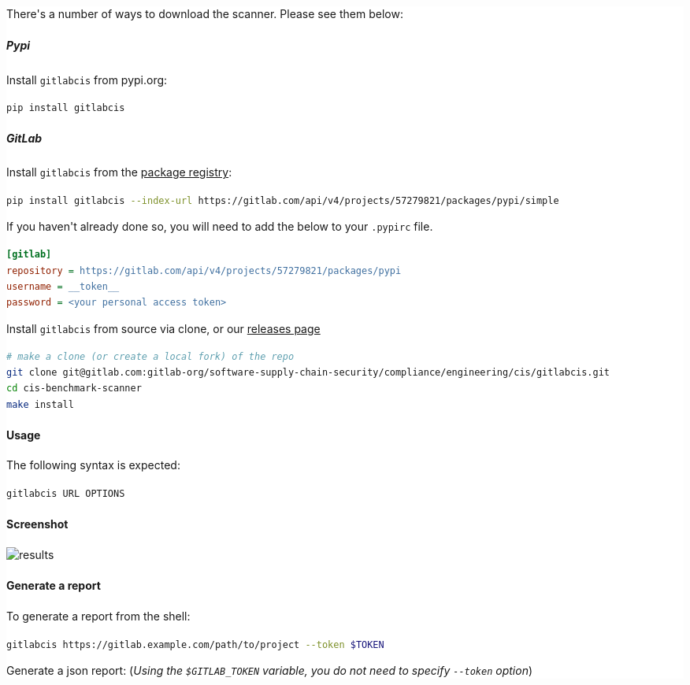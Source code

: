 There's a number of ways to download the scanner. Please see them below:

##### Pypi

Install `gitlabcis` from pypi.org:

```sh
pip install gitlabcis
```

##### GitLab

Install `gitlabcis` from the [package registry](https://gitlab-org/govern/compliance/engineering/cis/gitlabcis/-/packages/):

```sh
pip install gitlabcis --index-url https://gitlab.com/api/v4/projects/57279821/packages/pypi/simple
```

If you haven't already done so, you will need to add the below to your `.pypirc` file.

```ini
[gitlab]
repository = https://gitlab.com/api/v4/projects/57279821/packages/pypi
username = __token__
password = <your personal access token>
```

Install `gitlabcis` from source via clone, or our [releases page](https://gitlab.com/gitlab-org/govern/compliance/engineering/cis/gitlabcis/-/releases)

```sh
# make a clone (or create a local fork) of the repo
git clone git@gitlab.com:gitlab-org/software-supply-chain-security/compliance/engineering/cis/gitlabcis.git
cd cis-benchmark-scanner
make install
```

#### Usage

The following syntax is expected:

```sh
gitlabcis URL OPTIONS
```

#### Screenshot

![results](docs/img/results.png)

#### Generate a report

To generate a report from the shell:

```sh
gitlabcis https://gitlab.example.com/path/to/project --token $TOKEN
```

Generate a json report: (_Using the `$GITLAB_TOKEN` variable, you do not need to specify `--token` option_)
